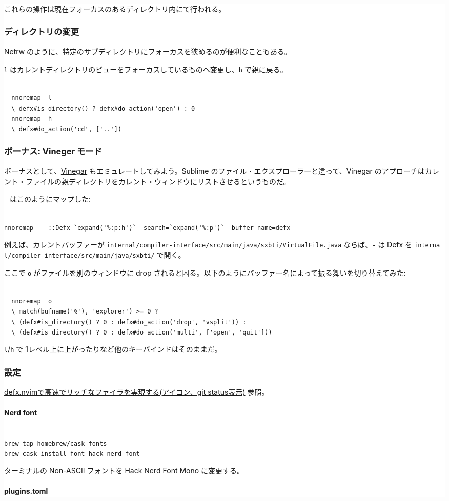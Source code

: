 これらの操作は現在フォーカスのあるディレクトリ内にて行われる。

### ディレクトリの変更

Netrw のように、特定のサブディレクトリにフォーカスを狭めるのが便利なこともある。


`l` はカレントディレクトリのビューをフォーカスしているものへ変更し、`h` で親に戻る。

<code>
  nnoremap <silent><buffer><expr> l
  \ defx#is_directory() ? defx#do_action('open') : 0
  nnoremap <silent><buffer><expr> h
  \ defx#do_action('cd', ['..'])
</code>

### ボーナス: Vineger モード

ボーナスとして、[Vinegar](https://github.com/tpope/vim-vinegar) もエミュレートしてみよう。Sublime のファイル・エクスプローラーと違って、Vinegar のアプローチはカレント・ファイルの親ディレクトリをカレント・ウィンドウにリストさせるというものだ。

`-` はこのようにマップした:

<code>
nnoremap <silent> - :<C-U>:Defx `expand('%:p:h')` -search=`expand('%:p')` -buffer-name=defx<CR>
</code>

例えば、カレントバッファーが `internal/compiler-interface/src/main/java/sxbti/VirtualFile.java` ならば、`-` は Defx を `internal/compiler-interface/src/main/java/sxbti/` で開く。

ここで `o` がファイルを別のウィンドウに drop されると困る。以下のようにバッファー名によって振る舞いを切り替えてみた:

<code>
  nnoremap <silent><buffer><expr> o
  \ match(bufname('%'), 'explorer') >= 0 ?
  \ (defx#is_directory() ? 0 : defx#do_action('drop', 'vsplit')) :
  \ (defx#is_directory() ? 0 : defx#do_action('multi', ['open', 'quit']))
</code>

`l`/`h` で 1レベル上に上がったりなど他のキーバインドはそのままだ。

### 設定

[defx.nvimで高速でリッチなファイラを実現する(アイコン、git status表示)](https://qiita.com/arks22/items/9688ec7f4cb43444e9d9) 参照。

#### Nerd font

<code>
brew tap homebrew/cask-fonts
brew cask install font-hack-nerd-font
</code>

ターミナルの Non-ASCII フォントを Hack Nerd Font Mono に変更する。

#### plugins.toml


  [defx]: https://github.com/Shougo/defx.nvim
  [help]: https://github.com/Shougo/defx.nvim/blob/master/doc/defx.txt
  [vinegar]: https://github.com/tpope/vim-vinegar
  [@Shougo]: https://github.com/Shougo
  [command-t]: https://github.com/wincent/command-t
  [denite]: https://github.com/Shougo/denite.nvim
  [fzf]: https://github.com/junegunn/fzf